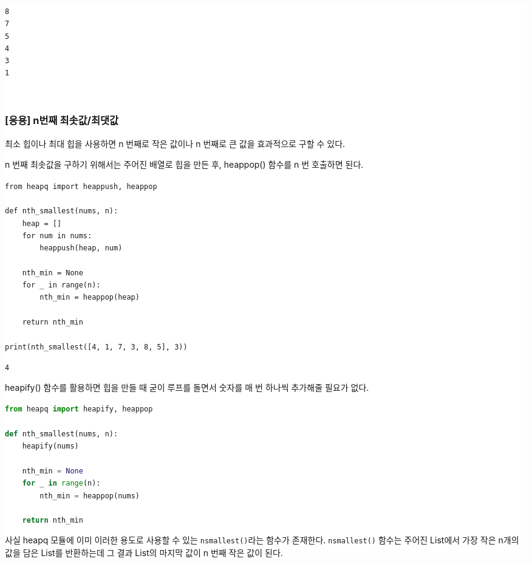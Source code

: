 ```text
8
7
5
4
3
1
```

<br>

### \[응용\] n번째 최솟값/최댓값

최소 힙이나 최대 힙을 사용하면 n 번째로 작은 값이나 n 번째로 큰 값을 효과적으로 구할 수 있다.

n 번째 최솟값을 구하기 위해서는 주어진 배열로 힙을 만든 후, heappop() 함수를 n 번 호출하면 된다.

```
from heapq import heappush, heappop

def nth_smallest(nums, n):
    heap = []
    for num in nums:
        heappush(heap, num)

    nth_min = None
    for _ in range(n):
        nth_min = heappop(heap)

    return nth_min

print(nth_smallest([4, 1, 7, 3, 8, 5], 3))
```

```text
4
```

heapify() 함수를 활용하면 힙을 만들 때 굳이 루프를 돌면서 숫자를 매 번 하나씩 추가해줄 필요가 없다.

```python
from heapq import heapify, heappop

def nth_smallest(nums, n):
    heapify(nums)

    nth_min = None
    for _ in range(n):
        nth_min = heappop(nums)

    return nth_min
```

사실 heapq 모듈에 이미 이러한 용도로 사용할 수 있는 `nsmallest()`라는 함수가 존재한다. `nsmallest()` 함수는 주어진 List에서 가장 작은 n개의 값을 담은 List를 반환하는데 그 결과 List의 마지막 값이 n 번째 작은 값이 된다.
